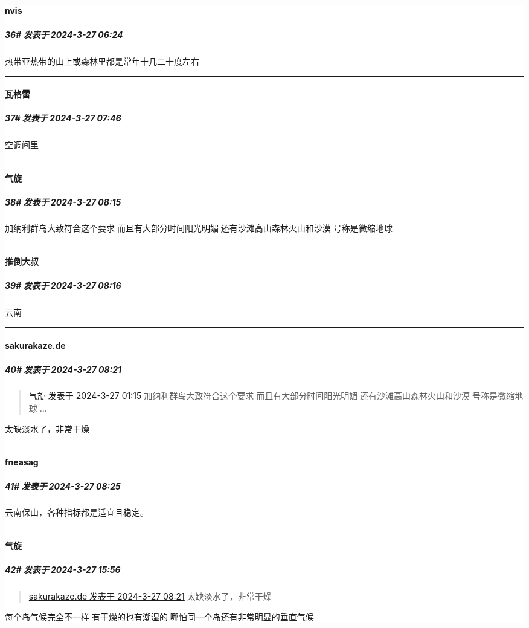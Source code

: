 ####  nvis  
##### 36#       发表于 2024-3-27 06:24

热带亚热带的山上或森林里都是常年十几二十度左右

*****

####  瓦格雷  
##### 37#       发表于 2024-3-27 07:46

空调间里

*****

####  气旋  
##### 38#       发表于 2024-3-27 08:15

加纳利群岛大致符合这个要求 而且有大部分时间阳光明媚 还有沙滩高山森林火山和沙漠 号称是微缩地球

*****

####  推倒大叔  
##### 39#       发表于 2024-3-27 08:16

云南

*****

####  sakurakaze.de  
##### 40#       发表于 2024-3-27 08:21

<blockquote><a href="httphttps://bbs.saraba1st.com/2b/forum.php?mod=redirect&amp;goto=findpost&amp;pid=64388917&amp;ptid=2177262" target="_blank">气旋 发表于 2024-3-27 01:15</a>
加纳利群岛大致符合这个要求 而且有大部分时间阳光明媚 还有沙滩高山森林火山和沙漠 号称是微缩地球 ...</blockquote>
太缺淡水了，非常干燥


*****

####  fneasag  
##### 41#       发表于 2024-3-27 08:25

云南保山，各种指标都是适宜且稳定。


*****

####  气旋  
##### 42#       发表于 2024-3-27 15:56

<blockquote><a href="httphttps://bbs.saraba1st.com/2b/forum.php?mod=redirect&amp;goto=findpost&amp;pid=64388946&amp;ptid=2177262" target="_blank">sakurakaze.de 发表于 2024-3-27 08:21</a>
太缺淡水了，非常干燥</blockquote>
每个岛气候完全不一样 有干燥的也有潮湿的 哪怕同一个岛还有非常明显的垂直气候
